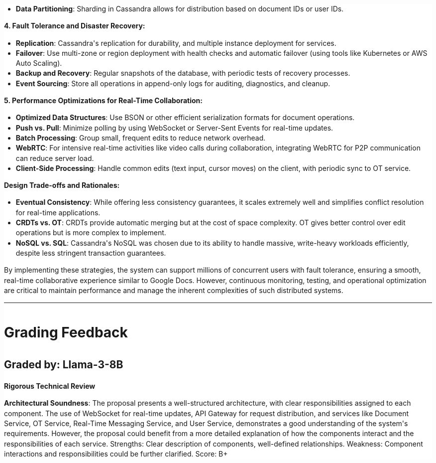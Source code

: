 - **Data Partitioning**: Sharding in Cassandra allows for distribution based on document IDs or user IDs.

**4. Fault Tolerance and Disaster Recovery:**

- **Replication**: Cassandra's replication for durability, and multiple instance deployment for services.
- **Failover**: Use multi-zone or region deployment with health checks and automatic failover (using tools like Kubernetes or AWS Auto Scaling).
- **Backup and Recovery**: Regular snapshots of the database, with periodic tests of recovery processes.
- **Event Sourcing**: Store all operations in append-only logs for auditing, diagnostics, and cleanup.

**5. Performance Optimizations for Real-Time Collaboration:**

- **Optimized Data Structures**: Use BSON or other efficient serialization formats for document operations.
- **Push vs. Pull**: Minimize polling by using WebSocket or Server-Sent Events for real-time updates.
- **Batch Processing**: Group small, frequent edits to reduce network overhead.
- **WebRTC**: For intensive real-time activities like video calls during collaboration, integrating WebRTC for P2P communication can reduce server load.
- **Client-Side Processing**: Handle common edits (text input, cursor moves) on the client, with periodic sync to OT service.

**Design Trade-offs and Rationales:**

- **Eventual Consistency**: While offering less consistency guarantees, it scales extremely well and simplifies conflict resolution for real-time applications. 
- **CRDTs vs. OT**: CRDTs provide automatic merging but at the cost of space complexity. OT gives better control over edit operations but is more complex to implement.
- **NoSQL vs. SQL**: Cassandra's NoSQL was chosen due to its ability to handle massive, write-heavy workloads efficiently, despite less stringent transaction guarantees.

By implementing these strategies, the system can support millions of concurrent users with fault tolerance, ensuring a smooth, real-time collaborative experience similar to Google Docs. However, continuous monitoring, testing, and operational optimization are critical to maintain performance and manage the inherent complexities of such distributed systems.

---

# Grading Feedback

## Graded by: Llama-3-8B

**Rigorous Technical Review**

**Architectural Soundness**: The proposal presents a well-structured architecture, with clear responsibilities assigned to each component. The use of WebSocket for real-time updates, API Gateway for request distribution, and services like Document Service, OT Service, Real-Time Messaging Service, and User Service, demonstrates a good understanding of the system's requirements. However, the proposal could benefit from a more detailed explanation of how the components interact and the responsibilities of each service. Strengths: Clear description of components, well-defined relationships. Weakness: Component interactions and responsibilities could be further clarified. Score: B+
